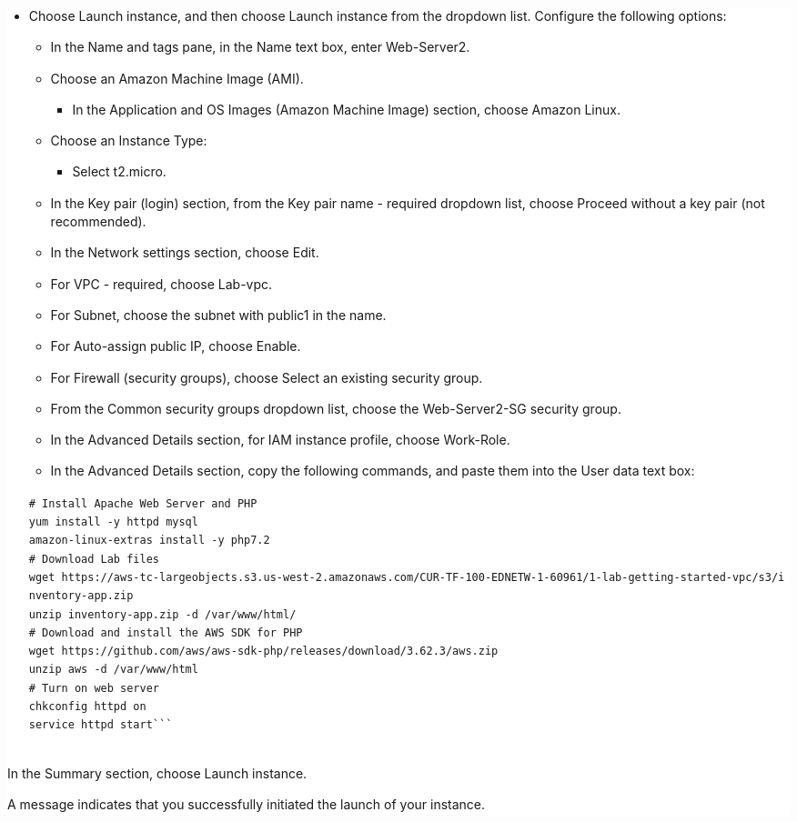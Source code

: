 +   Choose Launch instance, and then choose Launch instance from the dropdown list. Configure the following options:

    +   In the Name and tags pane, in the Name text box, enter Web-Server2.

    +   Choose an Amazon Machine Image (AMI).

        +   In the Application and OS Images (Amazon Machine Image) section, choose Amazon Linux.
    +   Choose an Instance Type:

        +   Select t2.micro.

    +   In the Key pair (login) section, from the Key pair name - required dropdown list, choose Proceed without a key pair (not recommended).

    +   In the Network settings section, choose Edit.

    +   For VPC - required, choose Lab-vpc.

    +   For Subnet, choose the subnet with public1 in the name.

    +   For Auto-assign public IP, choose Enable.

    +   For Firewall (security groups), choose Select an existing security group.

    +   From the Common security groups dropdown list, choose the Web-Server2-SG security group.

    +   In the  Advanced Details section, for IAM instance profile, choose Work-Role.

    +   In the  Advanced Details section, copy the following commands, and paste them into the User data text box:

    ```#!/bin/bash
    # Install Apache Web Server and PHP
    yum install -y httpd mysql
    amazon-linux-extras install -y php7.2
    # Download Lab files
    wget https://aws-tc-largeobjects.s3.us-west-2.amazonaws.com/CUR-TF-100-EDNETW-1-60961/1-lab-getting-started-vpc/s3/inventory-app.zip
    unzip inventory-app.zip -d /var/www/html/
    # Download and install the AWS SDK for PHP
    wget https://github.com/aws/aws-sdk-php/releases/download/3.62.3/aws.zip
    unzip aws -d /var/www/html
    # Turn on web server
    chkconfig httpd on
    service httpd start```
 

In the Summary section, choose Launch instance.

A message indicates that you successfully initiated the launch of your instance.

 